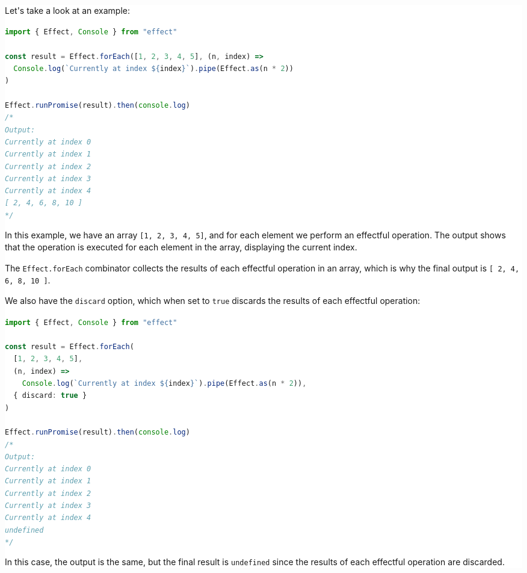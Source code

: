 Let's take a look at an example:

```ts twoslash
import { Effect, Console } from "effect"

const result = Effect.forEach([1, 2, 3, 4, 5], (n, index) =>
  Console.log(`Currently at index ${index}`).pipe(Effect.as(n * 2))
)

Effect.runPromise(result).then(console.log)
/*
Output:
Currently at index 0
Currently at index 1
Currently at index 2
Currently at index 3
Currently at index 4
[ 2, 4, 6, 8, 10 ]
*/
```

In this example, we have an array `[1, 2, 3, 4, 5]`, and for each element we perform an effectful operation. The output shows that the operation is executed for each element in the array, displaying the current index.

The `Effect.forEach` combinator collects the results of each effectful operation in an array, which is why the final output is `[ 2, 4, 6, 8, 10 ]`.

We also have the `discard` option, which when set to `true` discards the results of each effectful operation:

```ts twoslash
import { Effect, Console } from "effect"

const result = Effect.forEach(
  [1, 2, 3, 4, 5],
  (n, index) =>
    Console.log(`Currently at index ${index}`).pipe(Effect.as(n * 2)),
  { discard: true }
)

Effect.runPromise(result).then(console.log)
/*
Output:
Currently at index 0
Currently at index 1
Currently at index 2
Currently at index 3
Currently at index 4
undefined
*/
```

In this case, the output is the same, but the final result is `undefined` since the results of each effectful operation are discarded.
